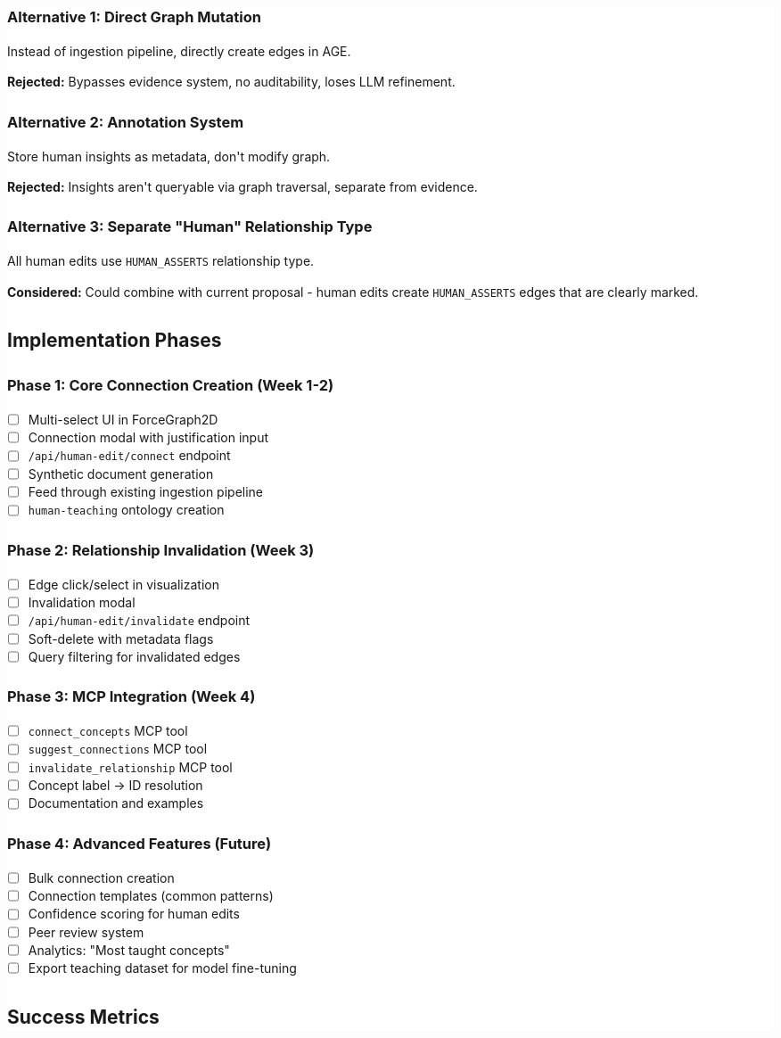 ### Alternative 1: Direct Graph Mutation
Instead of ingestion pipeline, directly create edges in AGE.

**Rejected:** Bypasses evidence system, no auditability, loses LLM refinement.

### Alternative 2: Annotation System
Store human insights as metadata, don't modify graph.

**Rejected:** Insights aren't queryable via graph traversal, separate from evidence.

### Alternative 3: Separate "Human" Relationship Type
All human edits use `HUMAN_ASSERTS` relationship type.

**Considered:** Could combine with current proposal - human edits create `HUMAN_ASSERTS` edges that are clearly marked.

## Implementation Phases

### Phase 1: Core Connection Creation (Week 1-2)
- [ ] Multi-select UI in ForceGraph2D
- [ ] Connection modal with justification input
- [ ] `/api/human-edit/connect` endpoint
- [ ] Synthetic document generation
- [ ] Feed through existing ingestion pipeline
- [ ] `human-teaching` ontology creation

### Phase 2: Relationship Invalidation (Week 3)
- [ ] Edge click/select in visualization
- [ ] Invalidation modal
- [ ] `/api/human-edit/invalidate` endpoint
- [ ] Soft-delete with metadata flags
- [ ] Query filtering for invalidated edges

### Phase 3: MCP Integration (Week 4)
- [ ] `connect_concepts` MCP tool
- [ ] `suggest_connections` MCP tool
- [ ] `invalidate_relationship` MCP tool
- [ ] Concept label → ID resolution
- [ ] Documentation and examples

### Phase 4: Advanced Features (Future)
- [ ] Bulk connection creation
- [ ] Connection templates (common patterns)
- [ ] Confidence scoring for human edits
- [ ] Peer review system
- [ ] Analytics: "Most taught concepts"
- [ ] Export teaching dataset for model fine-tuning

## Success Metrics
